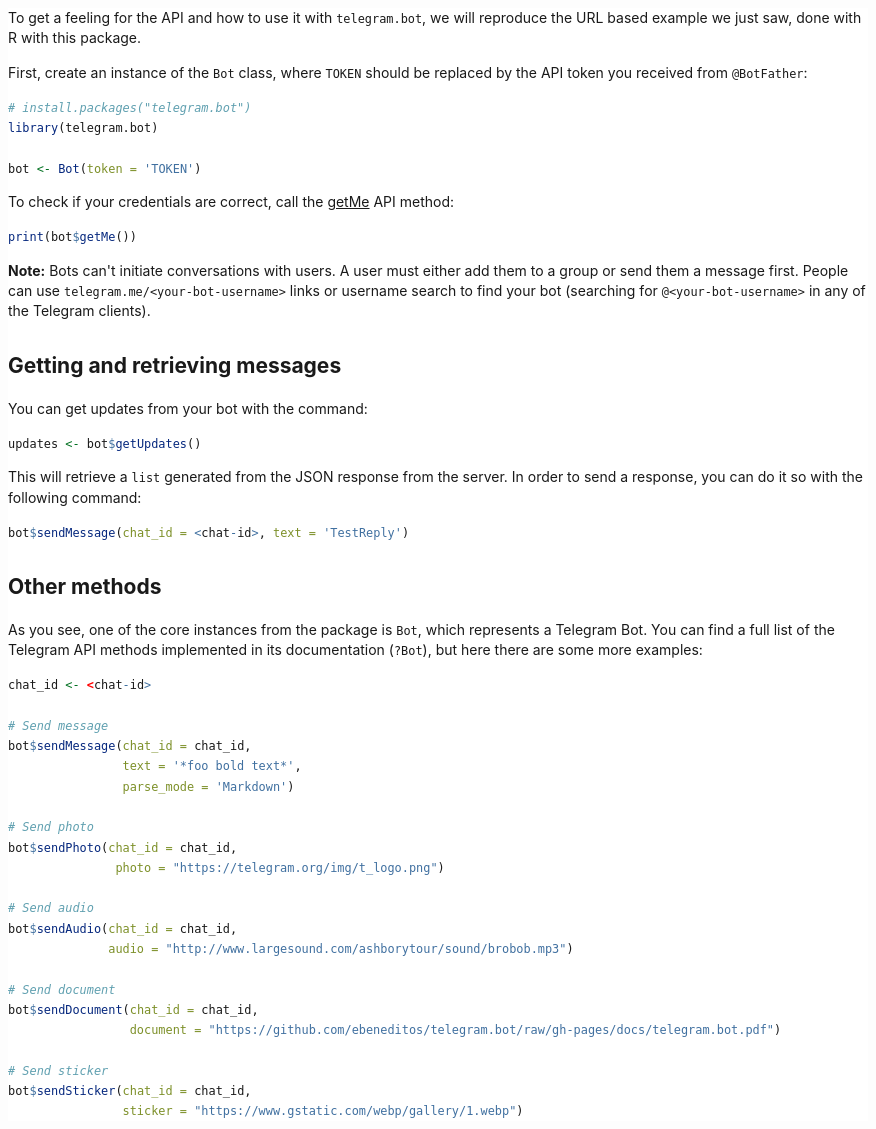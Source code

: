 To get a feeling for the API and how to use it with `telegram.bot`, we will reproduce the URL based example we just saw, done with R with this package.

First, create an instance of the `Bot` class, where `TOKEN` should be replaced by the API token you received from `@BotFather`:

```r
# install.packages("telegram.bot")
library(telegram.bot)

bot <- Bot(token = 'TOKEN')
```

To check if your credentials are correct, call the [getMe](https://core.telegram.org/bots/api#getme) API method:

```r
print(bot$getMe())
```

**Note:** Bots can't initiate conversations with users. A user must either add them to a group or send them a message first. People can use `telegram.me/<your-bot-username>` links or username search to find your bot (searching for `@<your-bot-username>` in any of the Telegram clients).

## Getting and retrieving messages

You can get updates from your bot with the command:

```r
updates <- bot$getUpdates()
```

This will retrieve a `list` generated from the JSON response from the server. In order to send a response, you can do it so with the following command:

```r
bot$sendMessage(chat_id = <chat-id>, text = 'TestReply')
```

## Other methods

As you see, one of the core instances from the package is `Bot`, which represents a Telegram Bot. You can find a full list of the Telegram API methods implemented in its documentation (`?Bot`), but here there are some more examples:

```r
chat_id <- <chat-id>

# Send message
bot$sendMessage(chat_id = chat_id,
                text = '*foo bold text*',
                parse_mode = 'Markdown')

# Send photo
bot$sendPhoto(chat_id = chat_id,
               photo = "https://telegram.org/img/t_logo.png")

# Send audio
bot$sendAudio(chat_id = chat_id,
              audio = "http://www.largesound.com/ashborytour/sound/brobob.mp3")

# Send document
bot$sendDocument(chat_id = chat_id,
                 document = "https://github.com/ebeneditos/telegram.bot/raw/gh-pages/docs/telegram.bot.pdf")

# Send sticker
bot$sendSticker(chat_id = chat_id,
                sticker = "https://www.gstatic.com/webp/gallery/1.webp")
```